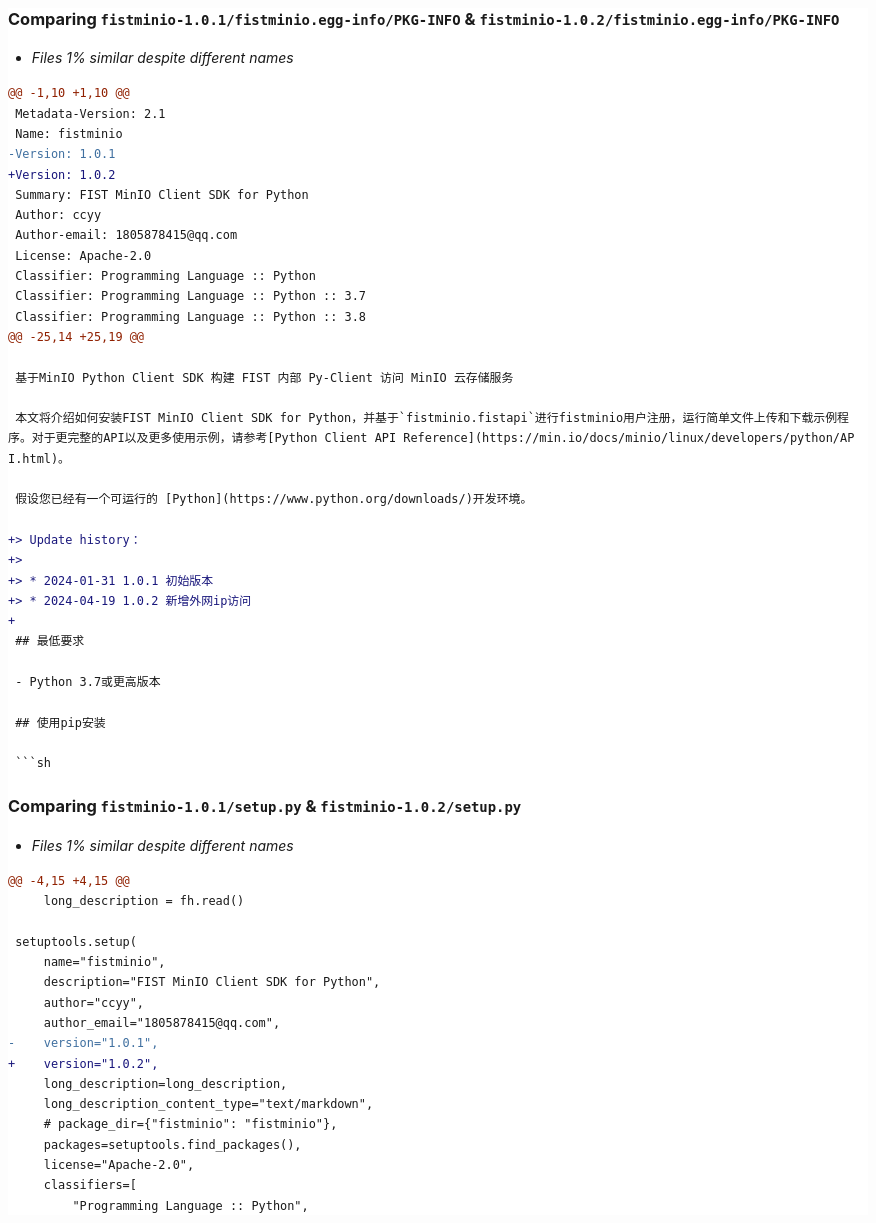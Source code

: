 ### Comparing `fistminio-1.0.1/fistminio.egg-info/PKG-INFO` & `fistminio-1.0.2/fistminio.egg-info/PKG-INFO`

 * *Files 1% similar despite different names*

```diff
@@ -1,10 +1,10 @@
 Metadata-Version: 2.1
 Name: fistminio
-Version: 1.0.1
+Version: 1.0.2
 Summary: FIST MinIO Client SDK for Python
 Author: ccyy
 Author-email: 1805878415@qq.com
 License: Apache-2.0
 Classifier: Programming Language :: Python
 Classifier: Programming Language :: Python :: 3.7
 Classifier: Programming Language :: Python :: 3.8
@@ -25,14 +25,19 @@
 
 基于MinIO Python Client SDK 构建 FIST 内部 Py-Client 访问 MinIO 云存储服务
 
 本文将介绍如何安装FIST MinIO Client SDK for Python，并基于`fistminio.fistapi`进行fistminio用户注册，运行简单文件上传和下载示例程序。对于更完整的API以及更多使用示例，请参考[Python Client API Reference](https://min.io/docs/minio/linux/developers/python/API.html)。
 
 假设您已经有一个可运行的 [Python](https://www.python.org/downloads/)开发环境。
 
+> Update history：
+> 
+> * 2024-01-31 1.0.1 初始版本
+> * 2024-04-19 1.0.2 新增外网ip访问
+
 ## 最低要求
 
 - Python 3.7或更高版本
 
 ## 使用pip安装
 
 ```sh
```

### Comparing `fistminio-1.0.1/setup.py` & `fistminio-1.0.2/setup.py`

 * *Files 1% similar despite different names*

```diff
@@ -4,15 +4,15 @@
     long_description = fh.read()
 
 setuptools.setup(
     name="fistminio",
     description="FIST MinIO Client SDK for Python",
     author="ccyy",
     author_email="1805878415@qq.com",
-    version="1.0.1",
+    version="1.0.2",
     long_description=long_description,
     long_description_content_type="text/markdown",
     # package_dir={"fistminio": "fistminio"},
     packages=setuptools.find_packages(),
     license="Apache-2.0",
     classifiers=[
         "Programming Language :: Python",
```